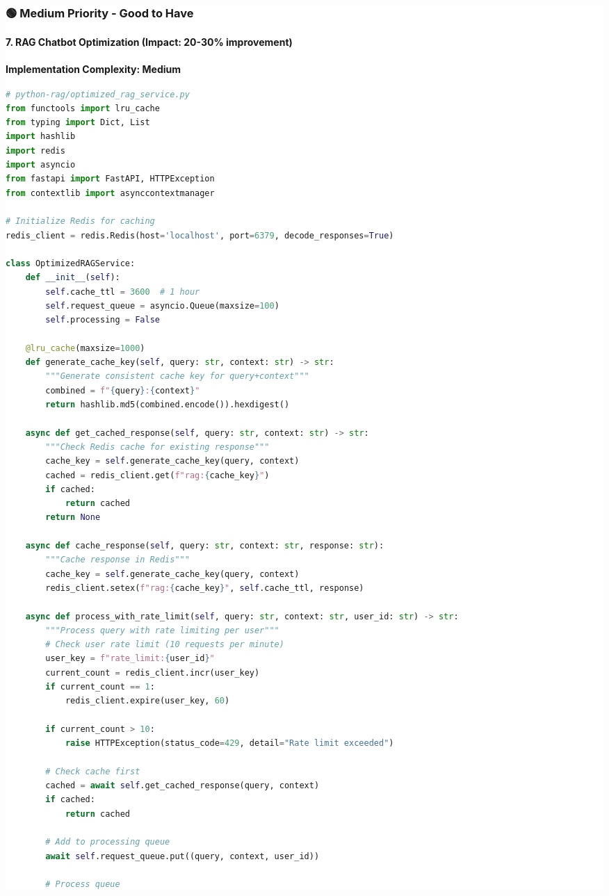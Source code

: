 ### 🟢 Medium Priority - Good to Have

#### 7. RAG Chatbot Optimization (Impact: 20-30% improvement)
**Implementation Complexity: Medium**

```python
# python-rag/optimized_rag_service.py
from functools import lru_cache
from typing import Dict, List
import hashlib
import redis
import asyncio
from fastapi import FastAPI, HTTPException
from contextlib import asynccontextmanager

# Initialize Redis for caching
redis_client = redis.Redis(host='localhost', port=6379, decode_responses=True)

class OptimizedRAGService:
    def __init__(self):
        self.cache_ttl = 3600  # 1 hour
        self.request_queue = asyncio.Queue(maxsize=100)
        self.processing = False
        
    @lru_cache(maxsize=1000)
    def generate_cache_key(self, query: str, context: str) -> str:
        """Generate consistent cache key for query+context"""
        combined = f"{query}:{context}"
        return hashlib.md5(combined.encode()).hexdigest()
    
    async def get_cached_response(self, query: str, context: str) -> str:
        """Check Redis cache for existing response"""
        cache_key = self.generate_cache_key(query, context)
        cached = redis_client.get(f"rag:{cache_key}")
        if cached:
            return cached
        return None
    
    async def cache_response(self, query: str, context: str, response: str):
        """Cache response in Redis"""
        cache_key = self.generate_cache_key(query, context)
        redis_client.setex(f"rag:{cache_key}", self.cache_ttl, response)
    
    async def process_with_rate_limit(self, query: str, context: str, user_id: str) -> str:
        """Process query with rate limiting per user"""
        # Check user rate limit (10 requests per minute)
        user_key = f"rate_limit:{user_id}"
        current_count = redis_client.incr(user_key)
        if current_count == 1:
            redis_client.expire(user_key, 60)
        
        if current_count > 10:
            raise HTTPException(status_code=429, detail="Rate limit exceeded")
        
        # Check cache first
        cached = await self.get_cached_response(query, context)
        if cached:
            return cached
        
        # Add to processing queue
        await self.request_queue.put((query, context, user_id))
        
        # Process queue
```